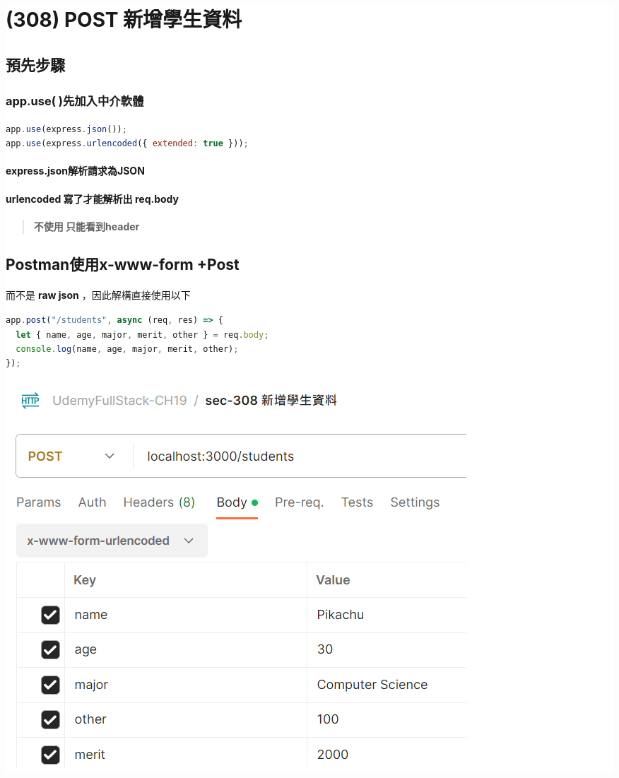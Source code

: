 # (308) POST 新增學生資料

## 預先步驟

### app.use( )先加入中介軟體

```js
app.use(express.json());
app.use(express.urlencoded({ extended: true }));
```

#### express.json解析請求為JSON

#### urlencoded 寫了才能解析出 req.body

> **不使用 只能看到header**

## Postman使用x-www-form +Post

而不是 **raw json** ，因此解構直接使用以下

```js
app.post("/students", async (req, res) => {
  let { name, age, major, merit, other } = req.body;
  console.log(name, age, major, merit, other);
});
```

![](../../../Images/2024-01-06-14-27-21-image.png)
